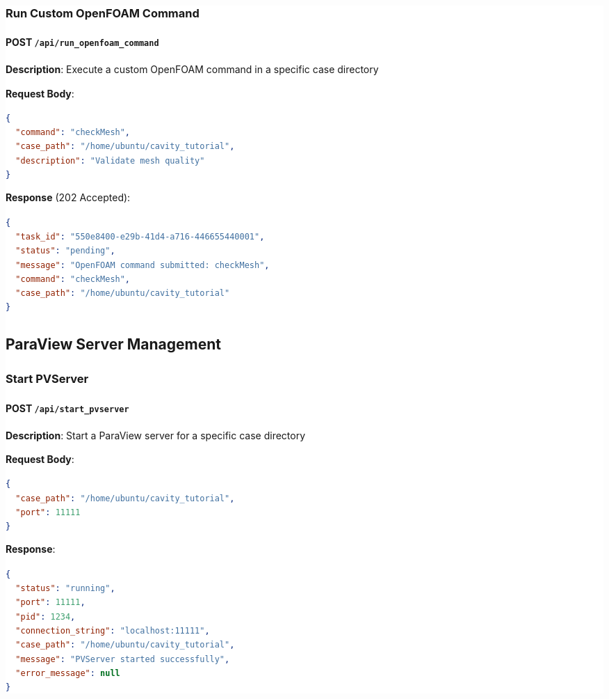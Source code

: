 ### Run Custom OpenFOAM Command

#### POST `/api/run_openfoam_command`
**Description**: Execute a custom OpenFOAM command in a specific case directory

**Request Body**:
```json
{
  "command": "checkMesh",
  "case_path": "/home/ubuntu/cavity_tutorial",
  "description": "Validate mesh quality"
}
```

**Response** (202 Accepted):
```json
{
  "task_id": "550e8400-e29b-41d4-a716-446655440001",
  "status": "pending",
  "message": "OpenFOAM command submitted: checkMesh",
  "command": "checkMesh",
  "case_path": "/home/ubuntu/cavity_tutorial"
}
```

## ParaView Server Management

### Start PVServer

#### POST `/api/start_pvserver`
**Description**: Start a ParaView server for a specific case directory

**Request Body**:
```json
{
  "case_path": "/home/ubuntu/cavity_tutorial",
  "port": 11111
}
```

**Response**:
```json
{
  "status": "running",
  "port": 11111,
  "pid": 1234,
  "connection_string": "localhost:11111",
  "case_path": "/home/ubuntu/cavity_tutorial",
  "message": "PVServer started successfully",
  "error_message": null
}
```
